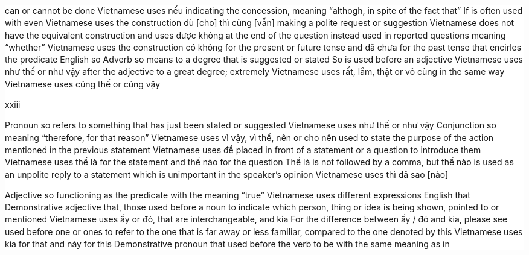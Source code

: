 can or cannot be done Vietnamese uses nếu 
indicating the concession, meaning “althogh,
in spite of the fact that” If is often used with
even Vietnamese uses the construction dù
[cho]    thì    cũng [vẫn] 
making a polite request or suggestion Vietnamese
does not have the equivalent construction and
uses được không at the end of the question
instead 
used in reported questions meaning “whether”
Vietnamese uses the construction có    không
for the present or future tense and đã    chưa
for the past tense that encirles the predicate 
English so 
Adverb so means 
to a degree that is suggested or stated
So is used before an adjective Vietnamese
uses như thế or như vậy after the
adjective 
to a great degree; extremely Vietnamese
uses rất, lắm, thật or vô cùng 
in the same way Vietnamese uses cũng
thế or cũng vậy 

xxiii

Pronoun so refers to something that has just been
stated or suggested Vietnamese uses như thế or
như vậy
Conjunction so
meaning “therefore, for that reason”
Vietnamese uses vì vậy, vì thế, nên
or cho nên
used to state the purpose of the action
mentioned in the previous statement
Vietnamese uses để
placed in front of a statement or a
question to introduce them Vietnamese
uses thế là for the statement and thế nào
for the question Thế là is not followed
by a comma, but thế nào is
used as an unpolite reply to a statement
which is unimportant in the speaker’s
opinion Vietnamese uses thì đã
sao [nào]

Adjective so functioning as the predicate with
the meaning “true” Vietnamese uses different
expressions
English that
Demonstrative adjective that, those
used before a noun to indicate which
person, thing or idea is being shown,
pointed to or mentioned Vietnamese
uses ấy or đó, that are interchangeable,
and kia For the difference between
ấy / đó and kia, please see 
used before one or ones to refer to the
one that is far away or less familiar,
compared to the one denoted by this
Vietnamese uses kia for that and này
for this
Demonstrative pronoun that
used before the verb to be with the
same meaning as in 